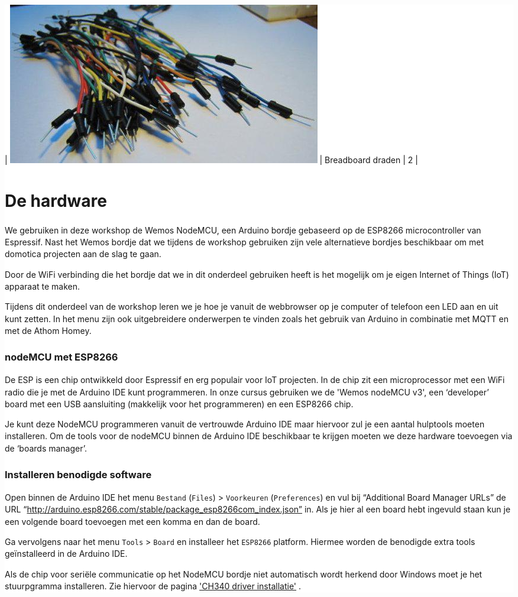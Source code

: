 | ![draden](images/draden.jpg)                      | Breadboard draden |      2 |

# De hardware

We gebruiken in deze workshop de Wemos NodeMCU, een Arduino bordje gebaseerd op de ESP8266 microcontroller van Espressif.
Nast het Wemos bordje dat we tijdens de workshop gebruiken zijn vele alternatieve bordjes beschikbaar om met domotica projecten aan de slag te gaan.

Door de WiFi verbinding die het bordje dat we in dit onderdeel gebruiken heeft is het mogelijk om je eigen Internet of Things (IoT) apparaat te maken.

Tijdens dit onderdeel van de workshop leren we je hoe je vanuit de webbrowser op je computer of telefoon een LED aan en uit kunt zetten. In het menu zijn ook uitgebreidere onderwerpen te vinden zoals het gebruik van Arduino in combinatie met MQTT en met de Athom Homey.

### nodeMCU met ESP8266
De ESP is een chip ontwikkeld door Espressif en erg populair voor IoT projecten. In de chip zit een microprocessor met een WiFi radio die je met de Arduino IDE kunt programmeren. In onze cursus gebruiken we de 'Wemos nodeMCU v3', een ‘developer’ board met een USB aansluiting (makkelijk voor het programmeren) en een ESP8266 chip.

Je kunt deze NodeMCU programmeren vanuit de vertrouwde Arduino IDE maar hiervoor zul je een aantal hulptools moeten installeren.  Om de tools voor de nodeMCU binnen de Arduino IDE beschikbaar te krijgen moeten we deze hardware toevoegen via de ‘boards manager’. 

### Installeren benodigde software
Open binnen de Arduino IDE het menu `Bestand` (`Files`) > `Voorkeuren` (`Preferences`) en vul bij  “Additional Board Manager URLs” de URL “http://arduino.esp8266.com/stable/package_esp8266com_index.json” in. Als je hier al een board hebt ingevuld staan kun je een volgende board toevoegen met een komma en dan de board.

Ga vervolgens naar het menu `Tools` > `Board` en installeer het `ESP8266` platform. Hiermee worden de benodigde extra tools geïnstalleerd in de Arduino IDE.

Als de chip voor seriële communicatie op het NodeMCU bordje niet automatisch wordt herkend door Windows moet je het stuurpgramma installeren. Zie hiervoor de pagina ['CH340 driver installatie'](driver/) .
